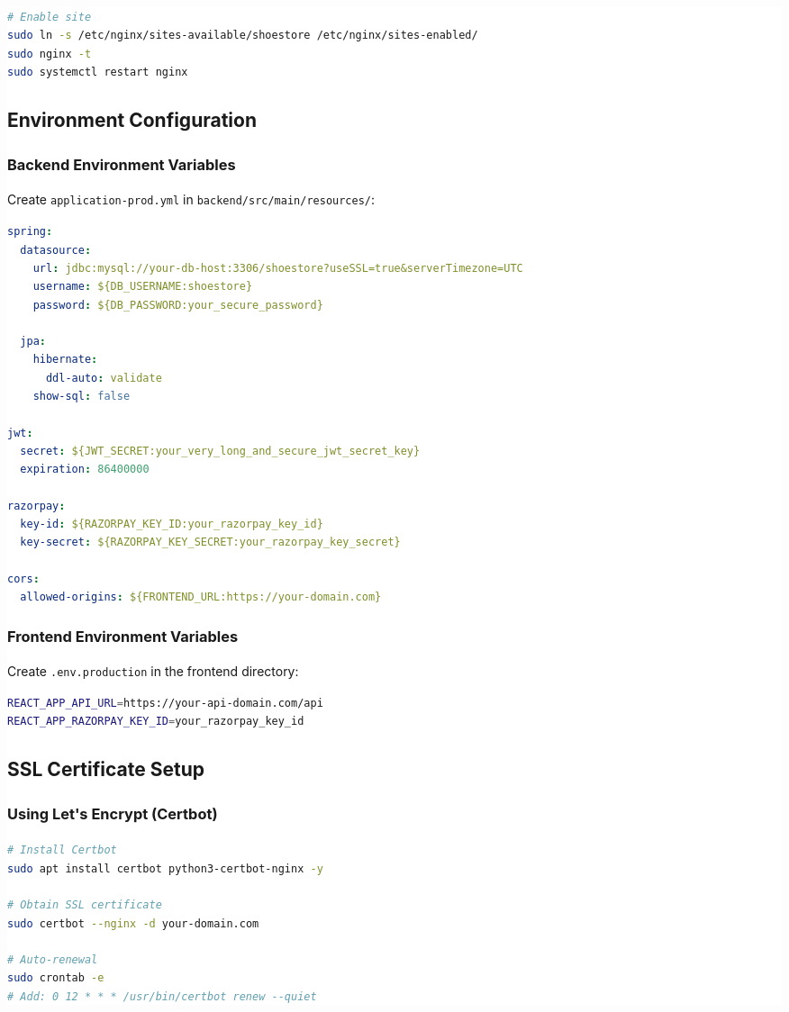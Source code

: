    ```bash
   # Enable site
   sudo ln -s /etc/nginx/sites-available/shoestore /etc/nginx/sites-enabled/
   sudo nginx -t
   sudo systemctl restart nginx
   ```

## Environment Configuration

### Backend Environment Variables

Create `application-prod.yml` in `backend/src/main/resources/`:

```yaml
spring:
  datasource:
    url: jdbc:mysql://your-db-host:3306/shoestore?useSSL=true&serverTimezone=UTC
    username: ${DB_USERNAME:shoestore}
    password: ${DB_PASSWORD:your_secure_password}
  
  jpa:
    hibernate:
      ddl-auto: validate
    show-sql: false

jwt:
  secret: ${JWT_SECRET:your_very_long_and_secure_jwt_secret_key}
  expiration: 86400000

razorpay:
  key-id: ${RAZORPAY_KEY_ID:your_razorpay_key_id}
  key-secret: ${RAZORPAY_KEY_SECRET:your_razorpay_key_secret}

cors:
  allowed-origins: ${FRONTEND_URL:https://your-domain.com}
```

### Frontend Environment Variables

Create `.env.production` in the frontend directory:

```bash
REACT_APP_API_URL=https://your-api-domain.com/api
REACT_APP_RAZORPAY_KEY_ID=your_razorpay_key_id
```

## SSL Certificate Setup

### Using Let's Encrypt (Certbot)

```bash
# Install Certbot
sudo apt install certbot python3-certbot-nginx -y

# Obtain SSL certificate
sudo certbot --nginx -d your-domain.com

# Auto-renewal
sudo crontab -e
# Add: 0 12 * * * /usr/bin/certbot renew --quiet
```

